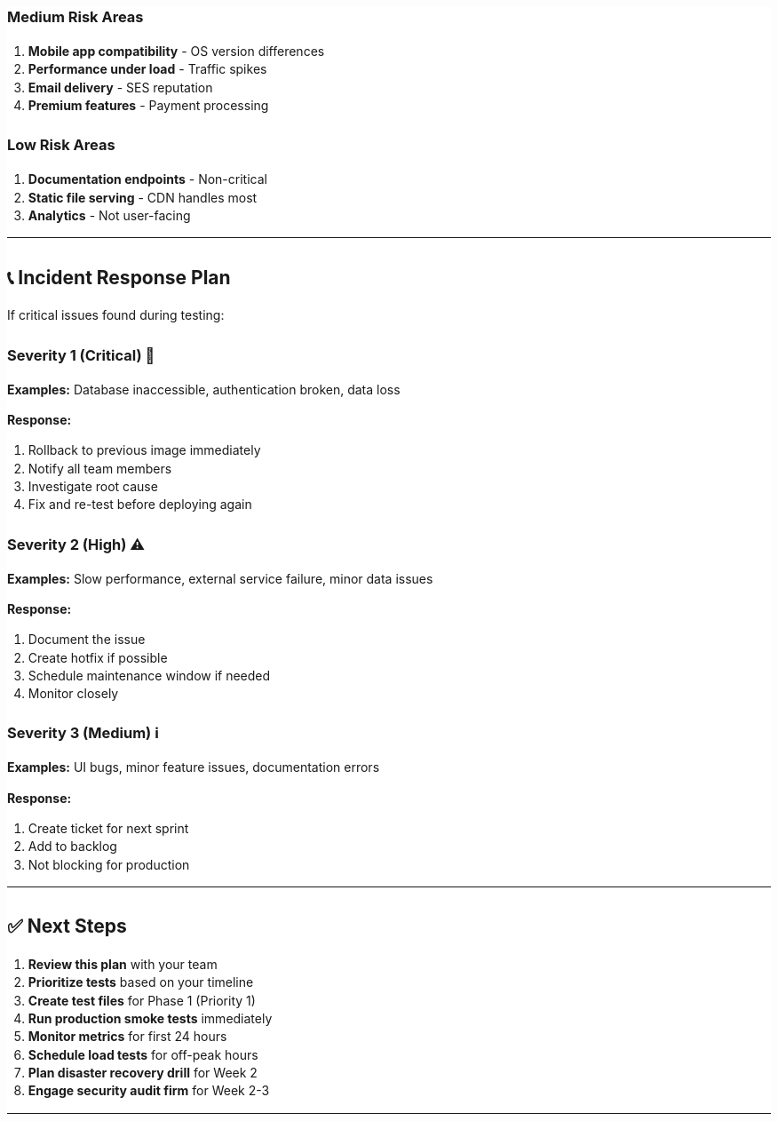 ### **Medium Risk Areas**
1. **Mobile app compatibility** - OS version differences
2. **Performance under load** - Traffic spikes
3. **Email delivery** - SES reputation
4. **Premium features** - Payment processing

### **Low Risk Areas**
1. **Documentation endpoints** - Non-critical
2. **Static file serving** - CDN handles most
3. **Analytics** - Not user-facing

---

## 📞 Incident Response Plan

If critical issues found during testing:

### **Severity 1 (Critical)** 🚨
**Examples:** Database inaccessible, authentication broken, data loss

**Response:**
1. Rollback to previous image immediately
2. Notify all team members
3. Investigate root cause
4. Fix and re-test before deploying again

### **Severity 2 (High)** ⚠️
**Examples:** Slow performance, external service failure, minor data issues

**Response:**
1. Document the issue
2. Create hotfix if possible
3. Schedule maintenance window if needed
4. Monitor closely

### **Severity 3 (Medium)** ℹ️
**Examples:** UI bugs, minor feature issues, documentation errors

**Response:**
1. Create ticket for next sprint
2. Add to backlog
3. Not blocking for production

---

## ✅ Next Steps

1. **Review this plan** with your team
2. **Prioritize tests** based on your timeline
3. **Create test files** for Phase 1 (Priority 1)
4. **Run production smoke tests** immediately
5. **Monitor metrics** for first 24 hours
6. **Schedule load tests** for off-peak hours
7. **Plan disaster recovery drill** for Week 2
8. **Engage security audit firm** for Week 2-3

---